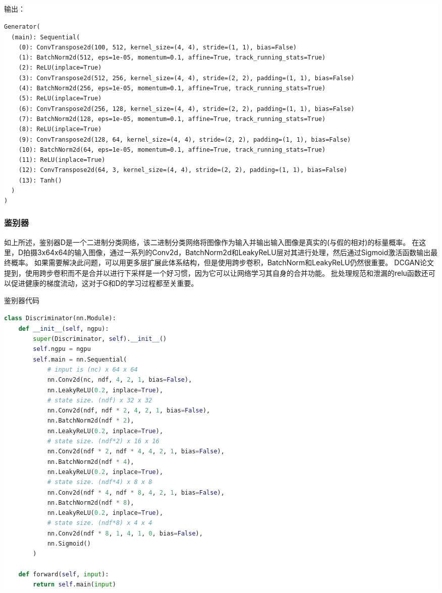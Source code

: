 输出：

```text
Generator(
  (main): Sequential(
    (0): ConvTranspose2d(100, 512, kernel_size=(4, 4), stride=(1, 1), bias=False)
    (1): BatchNorm2d(512, eps=1e-05, momentum=0.1, affine=True, track_running_stats=True)
    (2): ReLU(inplace=True)
    (3): ConvTranspose2d(512, 256, kernel_size=(4, 4), stride=(2, 2), padding=(1, 1), bias=False)
    (4): BatchNorm2d(256, eps=1e-05, momentum=0.1, affine=True, track_running_stats=True)
    (5): ReLU(inplace=True)
    (6): ConvTranspose2d(256, 128, kernel_size=(4, 4), stride=(2, 2), padding=(1, 1), bias=False)
    (7): BatchNorm2d(128, eps=1e-05, momentum=0.1, affine=True, track_running_stats=True)
    (8): ReLU(inplace=True)
    (9): ConvTranspose2d(128, 64, kernel_size=(4, 4), stride=(2, 2), padding=(1, 1), bias=False)
    (10): BatchNorm2d(64, eps=1e-05, momentum=0.1, affine=True, track_running_stats=True)
    (11): ReLU(inplace=True)
    (12): ConvTranspose2d(64, 3, kernel_size=(4, 4), stride=(2, 2), padding=(1, 1), bias=False)
    (13): Tanh()
  )
)
```

### 鉴别器

​		如上所述，鉴别器D是一个二进制分类网络，该二进制分类网络将图像作为输入并输出输入图像是真实的(与假的相对)的标量概率。 在这里，D拍摄3x64x64的输入图像，通过一系列的Conv2d，BatchNorm2d和LeakyReLU层对其进行处理，然后通过Sigmoid激活函数输出最终概率。 如果需要解决此问题，可以用更多层扩展此体系结构，但是使用跨步卷积，BatchNorm和LeakyReLU仍然很重要。 DCGAN论文提到，使用跨步卷积而不是合并以进行下采样是一个好习惯，因为它可以让网络学习其自身的合并功能。 批处理规范和泄漏的relu函数还可以促进健康的梯度流动，这对于G和D的学习过程都至关重要。

鉴别器代码

```python
class Discriminator(nn.Module):
    def __init__(self, ngpu):
        super(Discriminator, self).__init__()
        self.ngpu = ngpu
        self.main = nn.Sequential(
            # input is (nc) x 64 x 64
            nn.Conv2d(nc, ndf, 4, 2, 1, bias=False),
            nn.LeakyReLU(0.2, inplace=True),
            # state size. (ndf) x 32 x 32
            nn.Conv2d(ndf, ndf * 2, 4, 2, 1, bias=False),
            nn.BatchNorm2d(ndf * 2),
            nn.LeakyReLU(0.2, inplace=True),
            # state size. (ndf*2) x 16 x 16
            nn.Conv2d(ndf * 2, ndf * 4, 4, 2, 1, bias=False),
            nn.BatchNorm2d(ndf * 4),
            nn.LeakyReLU(0.2, inplace=True),
            # state size. (ndf*4) x 8 x 8
            nn.Conv2d(ndf * 4, ndf * 8, 4, 2, 1, bias=False),
            nn.BatchNorm2d(ndf * 8),
            nn.LeakyReLU(0.2, inplace=True),
            # state size. (ndf*8) x 4 x 4
            nn.Conv2d(ndf * 8, 1, 4, 1, 0, bias=False),
            nn.Sigmoid()
        )

    def forward(self, input):
        return self.main(input)
```
